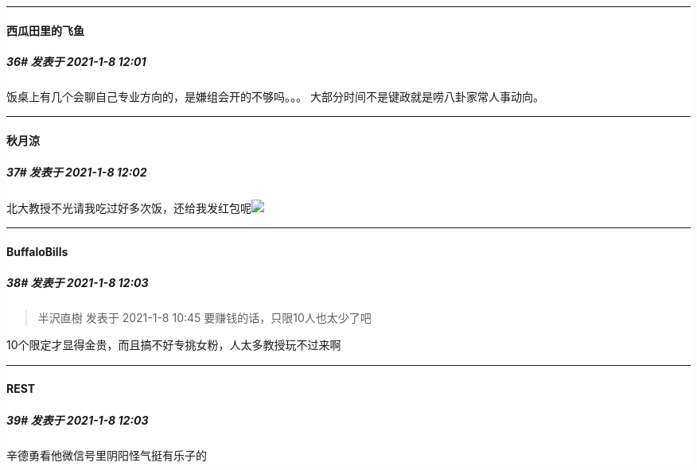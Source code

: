 




*****

####  西瓜田里的飞鱼  
##### 36#       发表于 2021-1-8 12:01




饭桌上有几个会聊自己专业方向的，是嫌组会开的不够吗。。。
大部分时间不是键政就是唠八卦家常人事动向。







*****

####  秋月涼  
##### 37#       发表于 2021-1-8 12:02




北大教授不光请我吃过好多次饭，还给我发红包呢<img src="https://static.saraba1st.com/image/smiley/face2017/067.png" referrerpolicy="no-referrer">







*****

####  BuffaloBills  
##### 38#       发表于 2021-1-8 12:03



<blockquote>半沢直樹 发表于 2021-1-8 10:45
要赚钱的话，只限10人也太少了吧</blockquote>
10个限定才显得金贵，而且搞不好专挑女粉，人太多教授玩不过来啊







*****

####  REST  
##### 39#       发表于 2021-1-8 12:03




辛德勇看他微信号里阴阳怪气挺有乐子的




